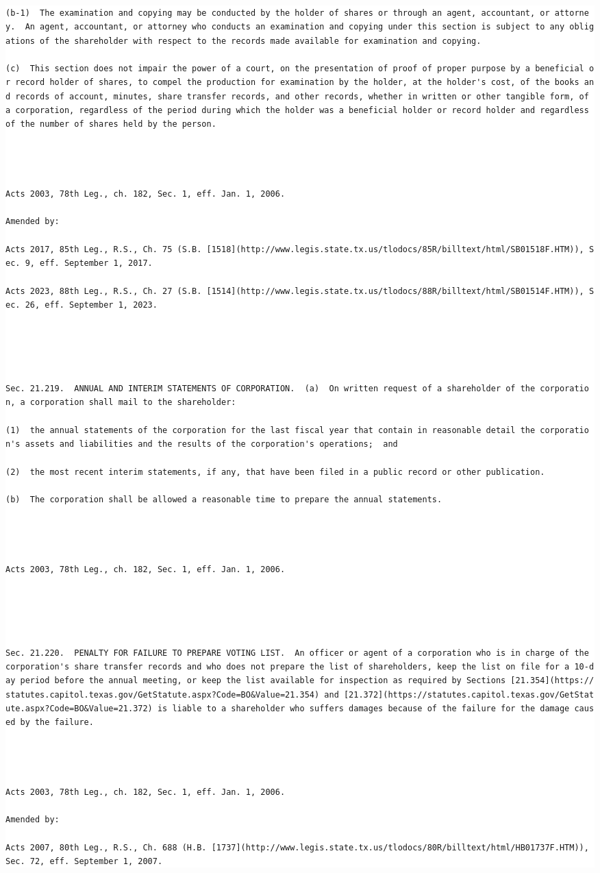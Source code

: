     (b-1)  The examination and copying may be conducted by the holder of shares or through an agent, accountant, or attorney.  An agent, accountant, or attorney who conducts an examination and copying under this section is subject to any obligations of the shareholder with respect to the records made available for examination and copying.
    
    (c)  This section does not impair the power of a court, on the presentation of proof of proper purpose by a beneficial or record holder of shares, to compel the production for examination by the holder, at the holder's cost, of the books and records of account, minutes, share transfer records, and other records, whether in written or other tangible form, of a corporation, regardless of the period during which the holder was a beneficial holder or record holder and regardless of the number of shares held by the person.
    
    
    
    
    Acts 2003, 78th Leg., ch. 182, Sec. 1, eff. Jan. 1, 2006.
    
    Amended by: 
    
    Acts 2017, 85th Leg., R.S., Ch. 75 (S.B. [1518](http://www.legis.state.tx.us/tlodocs/85R/billtext/html/SB01518F.HTM)), Sec. 9, eff. September 1, 2017.
    
    Acts 2023, 88th Leg., R.S., Ch. 27 (S.B. [1514](http://www.legis.state.tx.us/tlodocs/88R/billtext/html/SB01514F.HTM)), Sec. 26, eff. September 1, 2023.
    
    
    
    
    
    Sec. 21.219.  ANNUAL AND INTERIM STATEMENTS OF CORPORATION.  (a)  On written request of a shareholder of the corporation, a corporation shall mail to the shareholder:
    
    (1)  the annual statements of the corporation for the last fiscal year that contain in reasonable detail the corporation's assets and liabilities and the results of the corporation's operations;  and
    
    (2)  the most recent interim statements, if any, that have been filed in a public record or other publication.
    
    (b)  The corporation shall be allowed a reasonable time to prepare the annual statements.
    
    
    
    
    Acts 2003, 78th Leg., ch. 182, Sec. 1, eff. Jan. 1, 2006.
    
    
    
    
    
    Sec. 21.220.  PENALTY FOR FAILURE TO PREPARE VOTING LIST.  An officer or agent of a corporation who is in charge of the corporation's share transfer records and who does not prepare the list of shareholders, keep the list on file for a 10-day period before the annual meeting, or keep the list available for inspection as required by Sections [21.354](https://statutes.capitol.texas.gov/GetStatute.aspx?Code=BO&Value=21.354) and [21.372](https://statutes.capitol.texas.gov/GetStatute.aspx?Code=BO&Value=21.372) is liable to a shareholder who suffers damages because of the failure for the damage caused by the failure.
    
    
    
    
    Acts 2003, 78th Leg., ch. 182, Sec. 1, eff. Jan. 1, 2006.
    
    Amended by: 
    
    Acts 2007, 80th Leg., R.S., Ch. 688 (H.B. [1737](http://www.legis.state.tx.us/tlodocs/80R/billtext/html/HB01737F.HTM)), Sec. 72, eff. September 1, 2007.
    
